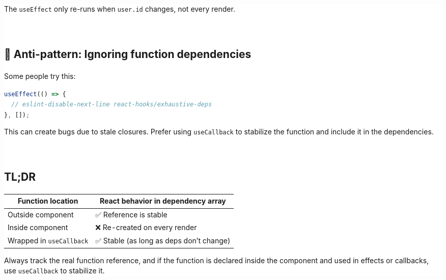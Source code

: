 The `useEffect` only re-runs when `user.id` changes, not every render.

<Br>

## 🛑 Anti-pattern: Ignoring function dependencies
Some people try this:

```javascript
useEffect(() => {
  // eslint-disable-next-line react-hooks/exhaustive-deps
}, []);
```

This can create bugs due to stale closures. Prefer using `useCallback` to stabilize the function and include it in the dependencies.

<Br>

## TL;DR
| Function location |	React behavior in dependency array |
|----|-----|
| Outside component	| ✅ Reference is stable |
| Inside component	| ❌ Re-created on every render |
| Wrapped in `useCallback`	| ✅ Stable (as long as deps don’t change) |

Always track the real function reference, and if the function is declared inside the component and used in effects or callbacks, use `useCallback` to stabilize it.